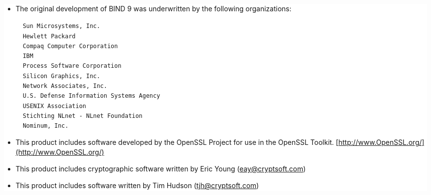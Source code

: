 * The original development of BIND 9 was underwritten by the
  following organizations:

		Sun Microsystems, Inc.
		Hewlett Packard
		Compaq Computer Corporation
		IBM
		Process Software Corporation
		Silicon Graphics, Inc.
		Network Associates, Inc.
		U.S. Defense Information Systems Agency
		USENIX Association
		Stichting NLnet - NLnet Foundation
		Nominum, Inc.

* This product includes software developed by the OpenSSL Project for use
  in the OpenSSL Toolkit.
  [http://www.OpenSSL.org/](http://www.OpenSSL.org/)
* This product includes cryptographic software written by Eric Young
  (eay@cryptsoft.com)
* This product includes software written by Tim Hudson (tjh@cryptsoft.com)
